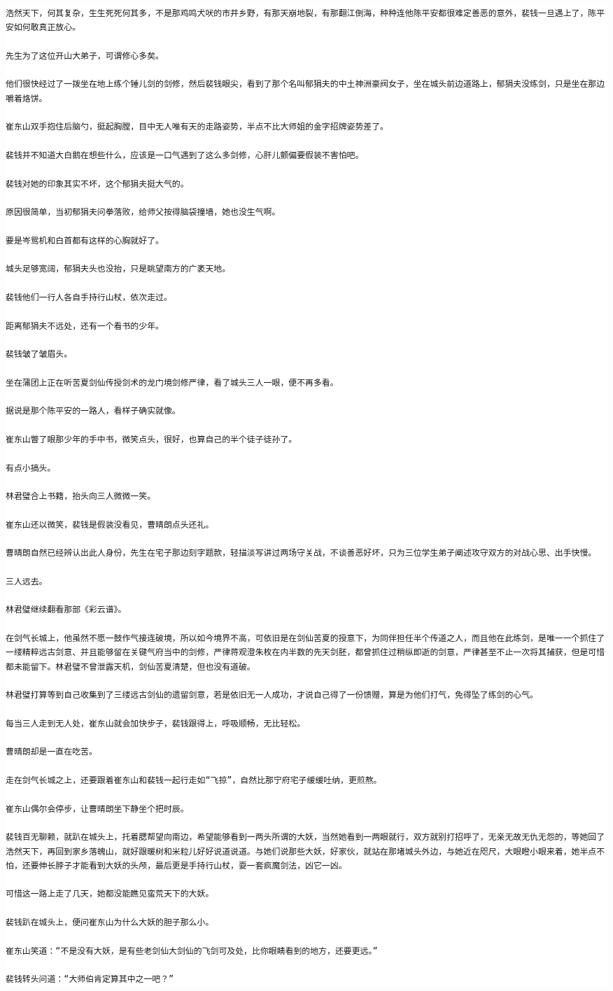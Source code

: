     浩然天下，何其复杂，生生死死何其多，不是那鸡鸣犬吠的市井乡野，有那天崩地裂，有那翻江倒海，种种连他陈平安都很难定善恶的意外，裴钱一旦遇上了，陈平安如何敢真正放心。

    先生为了这位开山大弟子，可谓修心多矣。

    他们很快经过了一拨坐在地上练个锤儿剑的剑修，然后裴钱眼尖，看到了那个名叫郁狷夫的中土神洲豪阀女子，坐在城头前边道路上，郁狷夫没练剑，只是坐在那边嚼着烙饼。

    崔东山双手抱住后脑勺，挺起胸膛，目中无人唯有天的走路姿势，半点不比大师姐的金字招牌姿势差了。

    裴钱并不知道大白鹅在想些什么，应该是一口气遇到了这么多剑修，心肝儿颤偏要假装不害怕吧。

    裴钱对她的印象其实不坏，这个郁狷夫挺大气的。

    原因很简单，当初郁狷夫问拳落败，给师父按得脑袋撞墙，她也没生气啊。

    要是岑鸳机和白首都有这样的心胸就好了。

    城头足够宽阔，郁狷夫头也没抬，只是眺望南方的广袤天地。

    裴钱他们一行人各自手持行山杖，依次走过。

    距离郁狷夫不远处，还有一个看书的少年。

    裴钱皱了皱眉头。

    坐在蒲团上正在听苦夏剑仙传授剑术的龙门境剑修严律，看了城头三人一眼，便不再多看。

    据说是那个陈平安的一路人，看样子确实就像。

    崔东山瞥了眼那少年的手中书，微笑点头，很好，也算自己的半个徒子徒孙了。

    有点小搞头。

    林君璧合上书籍，抬头向三人微微一笑。

    崔东山还以微笑，裴钱是假装没看见，曹晴朗点头还礼。

    曹晴朗自然已经辨认出此人身份，先生在宅子那边刻字题款，轻描淡写讲过两场守关战，不谈善恶好坏，只为三位学生弟子阐述攻守双方的对战心思、出手快慢。

    三人远去。

    林君璧继续翻看那部《彩云谱》。

    在剑气长城上，他虽然不愿一鼓作气接连破境，所以如今境界不高，可依旧是在剑仙苦夏的授意下，为同伴担任半个传道之人，而且他在此练剑，是唯一一个抓住了一缕精粹远古剑意、并且能够留在关键气府当中的剑修，严律蒋观澄朱枚在内半数的先天剑胚，都曾抓住过稍纵即逝的剑意，严律甚至不止一次将其捕获，但是可惜都未能留下。林君璧不曾泄露天机，剑仙苦夏清楚，但也没有道破。

    林君璧打算等到自己收集到了三缕远古剑仙的遗留剑意，若是依旧无一人成功，才说自己得了一份馈赠，算是为他们打气，免得坠了练剑的心气。

    每当三人走到无人处，崔东山就会加快步子，裴钱跟得上，呼吸顺畅，无比轻松。

    曹晴朗却是一直在吃苦。

    走在剑气长城之上，还要跟着崔东山和裴钱一起行走如“飞掠”，自然比那宁府宅子缓缓吐纳，更煎熬。

    崔东山偶尔会停步，让曹晴朗坐下静坐个把时辰。

    裴钱百无聊赖，就趴在城头上，托着腮帮望向南边，希望能够看到一两头所谓的大妖，当然她看到一两眼就行，双方就别打招呼了，无亲无故无仇无怨的，等她回了浩然天下，再回到家乡落魄山，就好跟暖树和米粒儿好好说道说道。与她们说那些大妖，好家伙，就站在那堵城头外边，与她近在咫尺，大眼瞪小眼来着，她半点不怕，还要伸长脖子才能看到大妖的头颅，最后更是手持行山杖，耍一套疯魔剑法，凶它一凶。

    可惜这一路上走了几天，她都没能瞧见蛮荒天下的大妖。

    裴钱趴在城头上，便问崔东山为什么大妖的胆子那么小。

    崔东山笑道：“不是没有大妖，是有些老剑仙大剑仙的飞剑可及处，比你眼睛看到的地方，还要更远。”

    裴钱转头问道：“大师伯肯定算其中之一吧？”
